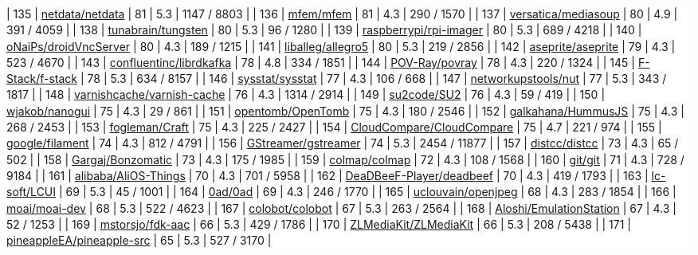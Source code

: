 | 135 | [netdata/netdata](https://github.com/netdata/netdata) | 81 | 5.3 | 1147 / 8803 |
| 136 | [mfem/mfem](https://github.com/mfem/mfem) | 81 | 4.3 | 290 / 1570 |
| 137 | [versatica/mediasoup](https://github.com/versatica/mediasoup) | 80 | 4.9 | 391 / 4059 |
| 138 | [tunabrain/tungsten](https://github.com/tunabrain/tungsten) | 80 | 5.3 | 96 / 1280 |
| 139 | [raspberrypi/rpi-imager](https://github.com/raspberrypi/rpi-imager) | 80 | 5.3 | 689 / 4218 |
| 140 | [oNaiPs/droidVncServer](https://github.com/oNaiPs/droidVncServer) | 80 | 4.3 | 189 / 1215 |
| 141 | [liballeg/allegro5](https://github.com/liballeg/allegro5) | 80 | 5.3 | 219 / 2856 |
| 142 | [aseprite/aseprite](https://github.com/aseprite/aseprite) | 79 | 4.3 | 523 / 4670 |
| 143 | [confluentinc/librdkafka](https://github.com/confluentinc/librdkafka) | 78 | 4.8 | 334 / 1851 |
| 144 | [POV-Ray/povray](https://github.com/POV-Ray/povray) | 78 | 4.3 | 220 / 1324 |
| 145 | [F-Stack/f-stack](https://github.com/F-Stack/f-stack) | 78 | 5.3 | 634 / 8157 |
| 146 | [sysstat/sysstat](https://github.com/sysstat/sysstat) | 77 | 4.3 | 106 / 668 |
| 147 | [networkupstools/nut](https://github.com/networkupstools/nut) | 77 | 5.3 | 343 / 1817 |
| 148 | [varnishcache/varnish-cache](https://github.com/varnishcache/varnish-cache) | 76 | 4.3 | 1314 / 2914 |
| 149 | [su2code/SU2](https://github.com/su2code/SU2) | 76 | 4.3 | 59 / 419 |
| 150 | [wjakob/nanogui](https://github.com/wjakob/nanogui) | 75 | 4.3 | 29 / 861 |
| 151 | [opentomb/OpenTomb](https://github.com/opentomb/OpenTomb) | 75 | 4.3 | 180 / 2546 |
| 152 | [galkahana/HummusJS](https://github.com/galkahana/HummusJS) | 75 | 4.3 | 268 / 2453 |
| 153 | [fogleman/Craft](https://github.com/fogleman/Craft) | 75 | 4.3 | 225 / 2427 |
| 154 | [CloudCompare/CloudCompare](https://github.com/CloudCompare/CloudCompare) | 75 | 4.7 | 221 / 974 |
| 155 | [google/filament](https://github.com/google/filament) | 74 | 4.3 | 812 / 4791 |
| 156 | [GStreamer/gstreamer](https://github.com/GStreamer/gstreamer) | 74 | 5.3 | 2454 / 11877 |
| 157 | [distcc/distcc](https://github.com/distcc/distcc) | 73 | 4.3 | 65 / 502 |
| 158 | [Gargaj/Bonzomatic](https://github.com/Gargaj/Bonzomatic) | 73 | 4.3 | 175 / 1985 |
| 159 | [colmap/colmap](https://github.com/colmap/colmap) | 72 | 4.3 | 108 / 1568 |
| 160 | [git/git](https://github.com/git/git) | 71 | 4.3 | 728 / 9184 |
| 161 | [alibaba/AliOS-Things](https://github.com/alibaba/AliOS-Things) | 70 | 4.3 | 701 / 5958 |
| 162 | [DeaDBeeF-Player/deadbeef](https://github.com/DeaDBeeF-Player/deadbeef) | 70 | 4.3 | 419 / 1793 |
| 163 | [lc-soft/LCUI](https://github.com/lc-soft/LCUI) | 69 | 5.3 | 45 / 1001 |
| 164 | [0ad/0ad](https://github.com/0ad/0ad) | 69 | 4.3 | 246 / 1770 |
| 165 | [uclouvain/openjpeg](https://github.com/uclouvain/openjpeg) | 68 | 4.3 | 283 / 1854 |
| 166 | [moai/moai-dev](https://github.com/moai/moai-dev) | 68 | 5.3 | 522 / 4623 |
| 167 | [colobot/colobot](https://github.com/colobot/colobot) | 67 | 5.3 | 263 / 2564 |
| 168 | [Aloshi/EmulationStation](https://github.com/Aloshi/EmulationStation) | 67 | 4.3 | 52 / 1253 |
| 169 | [mstorsjo/fdk-aac](https://github.com/mstorsjo/fdk-aac) | 66 | 5.3 | 429 / 1786 |
| 170 | [ZLMediaKit/ZLMediaKit](https://github.com/ZLMediaKit/ZLMediaKit) | 66 | 5.3 | 208 / 5438 |
| 171 | [pineappleEA/pineapple-src](https://github.com/pineappleEA/pineapple-src) | 65 | 5.3 | 527 / 3170 |